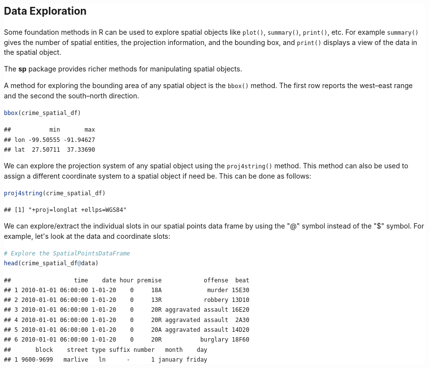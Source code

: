 Data Exploration
----------------

Some foundation methods in R can be used to explore spatial objects like `plot()`, `summary()`, `print()`, etc. For example `summary()` gives the number of spatial entities, the projection information, and the bounding box, and `print()` displays a view of the data in the spatial object.

The **sp** package provides richer methods for manipulating spatial objects.

A method for exploring the bounding area of any spatial object is the `bbox()` method. The first row reports the west–east range and the second the south–north direction.

``` r
bbox(crime_spatial_df)
```

    ##           min       max
    ## lon -99.50555 -91.94627
    ## lat  27.50711  37.33690

We can explore the projection system of any spatial object using the `proj4string()` method. This method can also be used to assign a different coordinate system to a spatial object if need be. This can be done as follows:

``` r
proj4string(crime_spatial_df)
```

    ## [1] "+proj=longlat +ellps=WGS84"

We can explore/extract the individual slots in our spatial points data frame by using the "@" symbol instead of the "$" symbol. For example, let's look at the data and coordinate slots:

``` r
# Explore the SpatialPointsDataFrame
head(crime_spatial_df@data)
```

    ##                  time    date hour premise            offense  beat
    ## 1 2010-01-01 06:00:00 1-01-20    0     18A             murder 15E30
    ## 2 2010-01-01 06:00:00 1-01-20    0     13R            robbery 13D10
    ## 3 2010-01-01 06:00:00 1-01-20    0     20R aggravated assault 16E20
    ## 4 2010-01-01 06:00:00 1-01-20    0     20R aggravated assault  2A30
    ## 5 2010-01-01 06:00:00 1-01-20    0     20A aggravated assault 14D20
    ## 6 2010-01-01 06:00:00 1-01-20    0     20R           burglary 18F60
    ##       block    street type suffix number   month    day
    ## 1 9600-9699   marlive   ln      -      1 january friday